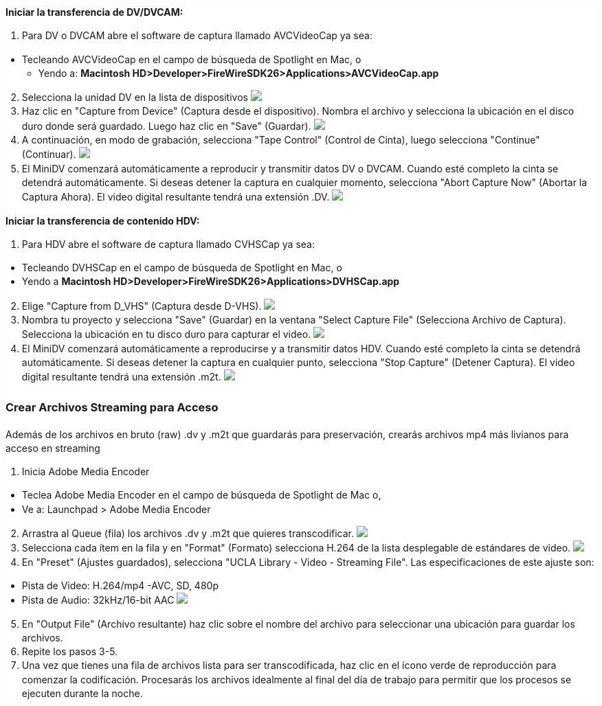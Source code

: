 **Iniciar la transferencia de DV/DVCAM:**
1. Para DV o DVCAM abre el software de captura llamado AVCVideoCap ya sea:
  * Tecleando AVCVideoCap en el campo de búsqueda de Spotlight en Mac, o
    * Yendo a: **Macintosh HD&gt;Developer&gt;FireWireSDK26&gt;Applications&gt;AVCVideoCap.app**

2. Selecciona la unidad DV en la lista de dispositivos
![](../assets/img/minidv/screenshot.png)
3. Haz clic en &quot;Capture from Device&quot; (Captura desde el dispositivo). Nombra el archivo y selecciona la ubicación en el disco duro donde será guardado. Luego haz clic en &quot;Save&quot; (Guardar).
![](../assets/img/minidv/screenshot_2.png)
4. A continuación, en modo de grabación, selecciona &quot;Tape Control&quot; (Control de Cinta), luego selecciona &quot;Continue&quot; (Continuar).
![](../assets/img/minidv/tape_control.png)
5. El MiniDV comenzará automáticamente a reproducir y transmitir datos DV o DVCAM. Cuando esté completo la cinta se detendrá automáticamente. Si deseas detener la captura en cualquier momento, selecciona &quot;Abort Capture Now&quot; (Abortar la Captura Ahora). El video digital resultante tendrá una extensión .DV.
![](../assets/img/minidv/screenshot3.png)

**Iniciar la transferencia de contenido HDV:**
1. Para HDV abre el software de captura llamado CVHSCap ya sea:
  * Tecleando DVHSCap en el campo de búsqueda de Spotlight en Mac, o
  * Yendo a **Macintosh HD&gt;Developer&gt;FireWireSDK26&gt;Applications&gt;DVHSCap.app**

2. Elige &quot;Capture from D\_VHS&quot; (Captura desde D-VHS).
![](../assets/img/minidv/screenshot4.png)
3. Nombra tu proyecto y selecciona &quot;Save&quot; (Guardar) en la ventana &quot;Select Capture File&quot; (Selecciona Archivo de Captura). Selecciona la ubicación en tu disco duro para capturar el video.
![](../assets/img/minidv/screenshot5.png)
4. El MiniDV comenzará automáticamente a reproducirse y a transmitir datos HDV. Cuando esté completo la cinta se detendrá automáticamente. Si deseas detener la captura en cualquier punto, selecciona &quot;Stop Capture&quot; (Detener Captura). El video digital resultante tendrá una extensión .m2t.
![](../assets/img/minidv/screenshot6.png)

### Crear Archivos Streaming para Acceso

Además de los archivos en bruto (raw) .dv y .m2t que guardarás para preservación, crearás archivos mp4 más livianos para acceso en streaming

1. Inicia Adobe Media Encoder
  * Teclea Adobe Media Encoder en el campo de búsqueda de Spotlight de Mac o,
  * Ve a: Launchpad &gt; Adobe Media Encoder
2. Arrastra al Queue (fila) los archivos .dv y .m2t que quieres transcodificar.
![](../assets/img/minidv/access1.png)
3. Selecciona cada ítem en la fila y en &quot;Format&quot; (Formato) selecciona H.264 de la lista desplegable de estándares de video.
![](../assets/img/minidv/access2.png)
4. En &quot;Preset&quot; (Ajustes guardados), selecciona &quot;UCLA Library - Video - Streaming File&quot;. Las especificaciones de este ajuste son:
  * Pista de Video: H.264/mp4 -AVC, SD, 480p
  * Pista de Audio: 32kHz/16-bit AAC
![](../assets/img/minidv/access3.png)
5. En &quot;Output File&quot; (Archivo resultante) haz clic sobre el nombre del archivo para seleccionar una ubicación para guardar los archivos.
6. Repite los pasos 3-5.
7. Una vez que tienes una fila de archivos lista para ser transcodificada, haz clic en el ícono verde de reproducción para comenzar la codificación. Procesarás los archivos idealmente al final del día de trabajo para permitir que los procesos se ejecuten durante la noche.